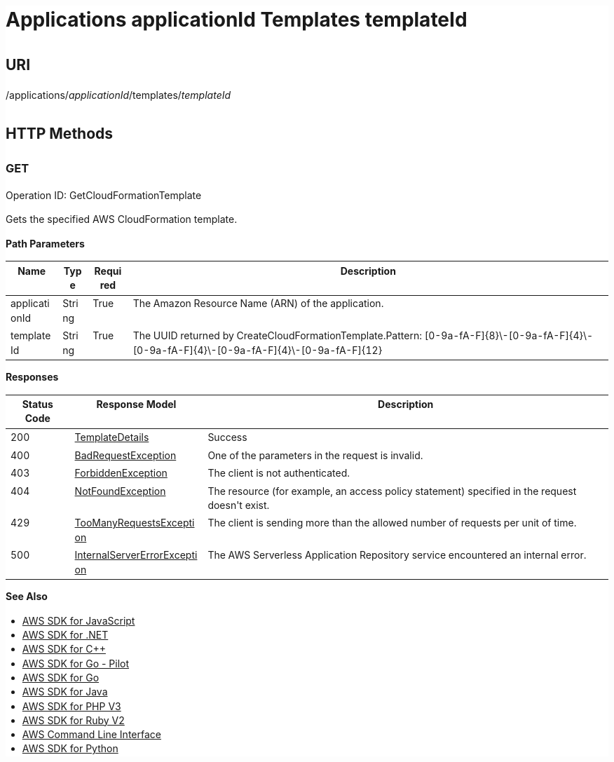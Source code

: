 # Applications applicationId Templates templateId<a name="applications-applicationid-templates-templateid"></a>

## URI<a name="applications-applicationid-templates-templateid-url"></a>

/applications/*applicationId*/templates/*templateId*

## HTTP Methods<a name="applications-applicationid-templates-templateid-http-methods"></a>

### GET<a name="applications-applicationid-templates-templateidget"></a>

Operation ID: GetCloudFormationTemplate

Gets the specified AWS CloudFormation template\.


**Path Parameters**  

| Name | Type | Required | Description | 
| --- |--- |--- |--- |
| applicationId | String | True | The Amazon Resource Name \(ARN\) of the application\. | 
| templateId | String | True | The UUID returned by CreateCloudFormationTemplate\.Pattern: \[0\-9a\-fA\-F\]\{8\}\\\-\[0\-9a\-fA\-F\]\{4\}\\\-\[0\-9a\-fA\-F\]\{4\}\\\-\[0\-9a\-fA\-F\]\{4\}\\\-\[0\-9a\-fA\-F\]\{12\} | 


**Responses**  

| Status Code | Response Model | Description | 
| --- |--- |--- |
| 200 | [TemplateDetails](#applications-applicationid-templates-templateid-response-body-templatedetails-example) | Success | 
| 400 | [BadRequestException](#applications-applicationid-templates-templateid-response-body-badrequestexception-example) | One of the parameters in the request is invalid\. | 
| 403 | [ForbiddenException](#applications-applicationid-templates-templateid-response-body-forbiddenexception-example) | The client is not authenticated\. | 
| 404 | [NotFoundException](#applications-applicationid-templates-templateid-response-body-notfoundexception-example) | The resource \(for example, an access policy statement\) specified in the request doesn't exist\. | 
| 429 | [TooManyRequestsException](#applications-applicationid-templates-templateid-response-body-toomanyrequestsexception-example) | The client is sending more than the allowed number of requests per unit of time\. | 
| 500 | [InternalServerErrorException](#applications-applicationid-templates-templateid-response-body-internalservererrorexception-example) | The AWS Serverless Application Repository service encountered an internal error\. | 

**See Also**
+ [AWS SDK for JavaScript](/goto/AWSJavaScriptSDK/serverlessrepo-2017-09-08/GetCloudFormationTemplate)
+ [AWS SDK for \.NET](/goto/DotNetSDKV3/serverlessrepo-2017-09-08/GetCloudFormationTemplate)
+ [AWS SDK for C\+\+](/goto/SdkForCpp/serverlessrepo-2017-09-08/GetCloudFormationTemplate)
+ [AWS SDK for Go \- Pilot](/goto/SdkForGoPilot/serverlessrepo-2017-09-08/GetCloudFormationTemplate)
+ [AWS SDK for Go](/goto/SdkForGoV1/serverlessrepo-2017-09-08/GetCloudFormationTemplate)
+ [AWS SDK for Java](/goto/SdkForJava/serverlessrepo-2017-09-08/GetCloudFormationTemplate)
+ [AWS SDK for PHP V3](/goto/SdkForPHPV3/serverlessrepo-2017-09-08/GetCloudFormationTemplate)
+ [AWS SDK for Ruby V2](/goto/SdkForRubyV2/serverlessrepo-2017-09-08/GetCloudFormationTemplate)
+ [AWS Command Line Interface](/goto/aws-cli/serverlessrepo-2017-09-08/GetCloudFormationTemplate)
+ [AWS SDK for Python](/goto/boto3/serverlessrepo-2017-09-08/GetCloudFormationTemplate)
